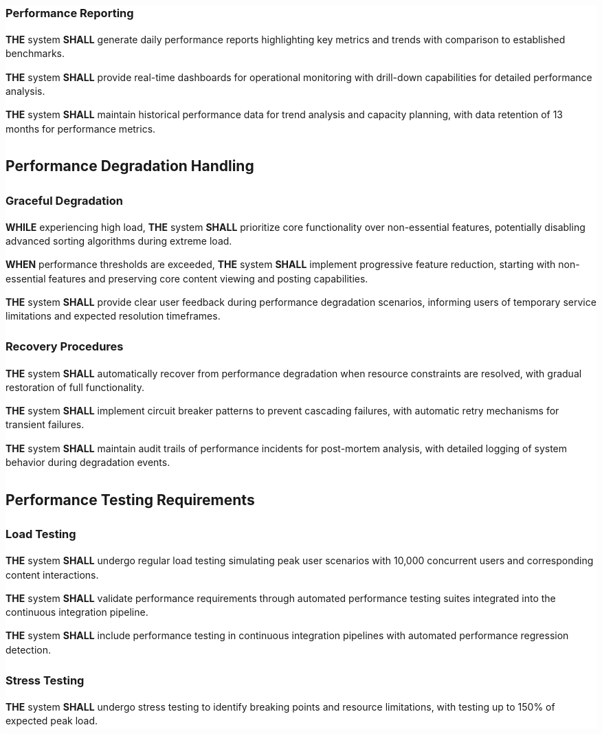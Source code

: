 ### Performance Reporting

**THE** system **SHALL** generate daily performance reports highlighting key metrics and trends with comparison to established benchmarks.

**THE** system **SHALL** provide real-time dashboards for operational monitoring with drill-down capabilities for detailed performance analysis.

**THE** system **SHALL** maintain historical performance data for trend analysis and capacity planning, with data retention of 13 months for performance metrics.

## Performance Degradation Handling

### Graceful Degradation

**WHILE** experiencing high load, **THE** system **SHALL** prioritize core functionality over non-essential features, potentially disabling advanced sorting algorithms during extreme load.

**WHEN** performance thresholds are exceeded, **THE** system **SHALL** implement progressive feature reduction, starting with non-essential features and preserving core content viewing and posting capabilities.

**THE** system **SHALL** provide clear user feedback during performance degradation scenarios, informing users of temporary service limitations and expected resolution timeframes.

### Recovery Procedures

**THE** system **SHALL** automatically recover from performance degradation when resource constraints are resolved, with gradual restoration of full functionality.

**THE** system **SHALL** implement circuit breaker patterns to prevent cascading failures, with automatic retry mechanisms for transient failures.

**THE** system **SHALL** maintain audit trails of performance incidents for post-mortem analysis, with detailed logging of system behavior during degradation events.

## Performance Testing Requirements

### Load Testing

**THE** system **SHALL** undergo regular load testing simulating peak user scenarios with 10,000 concurrent users and corresponding content interactions.

**THE** system **SHALL** validate performance requirements through automated performance testing suites integrated into the continuous integration pipeline.

**THE** system **SHALL** include performance testing in continuous integration pipelines with automated performance regression detection.

### Stress Testing

**THE** system **SHALL** undergo stress testing to identify breaking points and resource limitations, with testing up to 150% of expected peak load.
